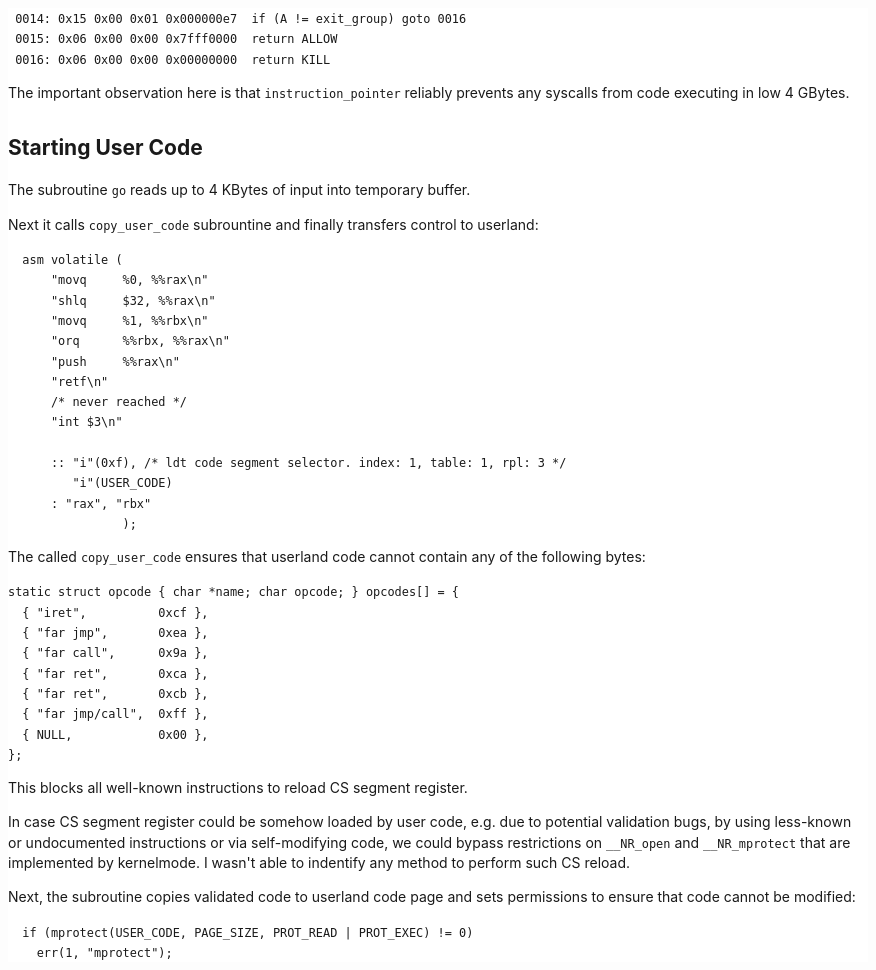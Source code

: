 ```
 0014: 0x15 0x00 0x01 0x000000e7  if (A != exit_group) goto 0016
 0015: 0x06 0x00 0x00 0x7fff0000  return ALLOW
 0016: 0x06 0x00 0x00 0x00000000  return KILL
```

The important observation here is that `instruction_pointer` reliably prevents any syscalls from code executing in low 4 GBytes.

## Starting User Code

The subroutine `go` reads up to 4 KBytes of input into temporary buffer.

Next it calls `copy_user_code` subrountine and finally transfers control to userland:
```
  asm volatile (
      "movq     %0, %%rax\n"
      "shlq     $32, %%rax\n"
      "movq     %1, %%rbx\n"
      "orq      %%rbx, %%rax\n"
      "push     %%rax\n"
      "retf\n"
      /* never reached */
      "int $3\n"

      :: "i"(0xf), /* ldt code segment selector. index: 1, table: 1, rpl: 3 */
         "i"(USER_CODE)
      : "rax", "rbx"
                );
```

The called `copy_user_code` ensures that userland code cannot contain any of the following bytes:
```
static struct opcode { char *name; char opcode; } opcodes[] = {
  { "iret",          0xcf },
  { "far jmp",       0xea },
  { "far call",      0x9a },
  { "far ret",       0xca },
  { "far ret",       0xcb },
  { "far jmp/call",  0xff },
  { NULL,            0x00 },
};
```
This blocks all well-known instructions to reload CS segment register.

In case CS segment register could be somehow loaded by user code, e.g. due to potential validation bugs, by using less-known or undocumented instructions or via self-modifying code, we could bypass restrictions on `__NR_open` and `__NR_mprotect` that are implemented by kernelmode.
I wasn't able to indentify any method to perform such CS reload.

Next, the subroutine copies validated code to userland code page and sets permissions to ensure that code cannot be modified:
```
  if (mprotect(USER_CODE, PAGE_SIZE, PROT_READ | PROT_EXEC) != 0)
    err(1, "mprotect");
```
